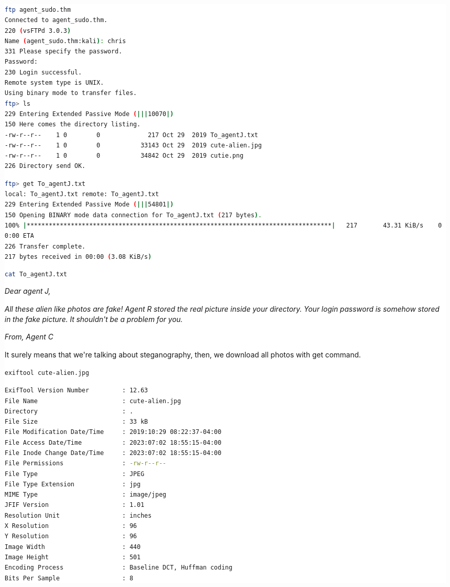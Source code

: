 
```bash
ftp agent_sudo.thm
Connected to agent_sudo.thm.
220 (vsFTPd 3.0.3)
Name (agent_sudo.thm:kali): chris
331 Please specify the password.
Password: 
230 Login successful.
Remote system type is UNIX.
Using binary mode to transfer files.
ftp> ls
229 Entering Extended Passive Mode (|||10070|)
150 Here comes the directory listing.
-rw-r--r--    1 0        0             217 Oct 29  2019 To_agentJ.txt
-rw-r--r--    1 0        0           33143 Oct 29  2019 cute-alien.jpg
-rw-r--r--    1 0        0           34842 Oct 29  2019 cutie.png
226 Directory send OK.
```

```bash
ftp> get To_agentJ.txt
local: To_agentJ.txt remote: To_agentJ.txt
229 Entering Extended Passive Mode (|||54801|)
150 Opening BINARY mode data connection for To_agentJ.txt (217 bytes).
100% |***********************************************************************************|   217       43.31 KiB/s    00:00 ETA
226 Transfer complete.
217 bytes received in 00:00 (3.08 KiB/s)
```

```bash
cat To_agentJ.txt 
```

_Dear agent J,_

_All these alien like photos are fake! Agent R stored the real picture inside your directory. Your login password is somehow stored in the fake picture. It shouldn't be a problem for you._

_From, Agent C_

It surely means that we're talking about steganography, then, we download all photos with get command.

```bash
exiftool cute-alien.jpg
```

```bash
ExifTool Version Number         : 12.63
File Name                       : cute-alien.jpg
Directory                       : .
File Size                       : 33 kB
File Modification Date/Time     : 2019:10:29 08:22:37-04:00
File Access Date/Time           : 2023:07:02 18:55:15-04:00
File Inode Change Date/Time     : 2023:07:02 18:55:15-04:00
File Permissions                : -rw-r--r--
File Type                       : JPEG
File Type Extension             : jpg
MIME Type                       : image/jpeg
JFIF Version                    : 1.01
Resolution Unit                 : inches
X Resolution                    : 96
Y Resolution                    : 96
Image Width                     : 440
Image Height                    : 501
Encoding Process                : Baseline DCT, Huffman coding
Bits Per Sample                 : 8
```